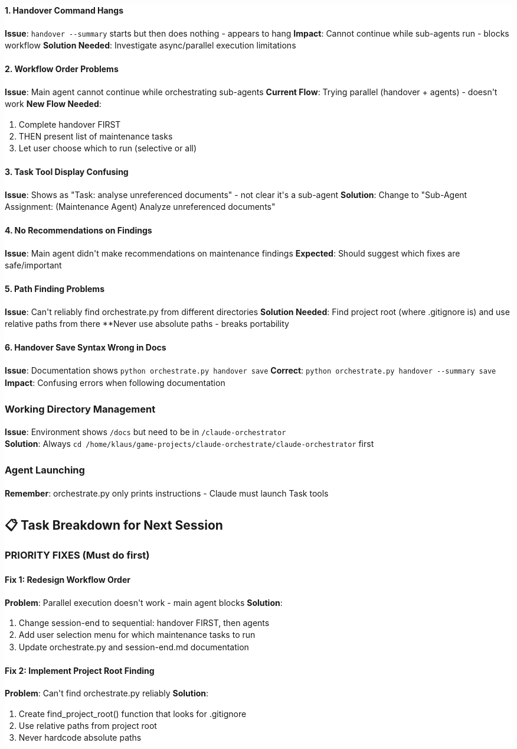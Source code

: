#### 1. Handover Command Hangs
**Issue**: `handover --summary` starts but then does nothing - appears to hang
**Impact**: Cannot continue while sub-agents run - blocks workflow
**Solution Needed**: Investigate async/parallel execution limitations

#### 2. Workflow Order Problems  
**Issue**: Main agent cannot continue while orchestrating sub-agents
**Current Flow**: Trying parallel (handover + agents) - doesn't work
**New Flow Needed**: 
1. Complete handover FIRST
2. THEN present list of maintenance tasks
3. Let user choose which to run (selective or all)

#### 3. Task Tool Display Confusing
**Issue**: Shows as "Task: analyse unreferenced documents" - not clear it's a sub-agent
**Solution**: Change to "Sub-Agent Assignment: (Maintenance Agent) Analyze unreferenced documents"

#### 4. No Recommendations on Findings
**Issue**: Main agent didn't make recommendations on maintenance findings
**Expected**: Should suggest which fixes are safe/important

#### 5. Path Finding Problems
**Issue**: Can't reliably find orchestrate.py from different directories
**Solution Needed**: Find project root (where .gitignore is) and use relative paths from there
**Never use absolute paths - breaks portability

#### 6. Handover Save Syntax Wrong in Docs
**Issue**: Documentation shows `python orchestrate.py handover save` 
**Correct**: `python orchestrate.py handover --summary save`
**Impact**: Confusing errors when following documentation

### Working Directory Management
**Issue**: Environment shows `/docs` but need to be in `/claude-orchestrator`  
**Solution**: Always `cd /home/klaus/game-projects/claude-orchestrate/claude-orchestrator` first

### Agent Launching
**Remember**: orchestrate.py only prints instructions - Claude must launch Task tools

## 📋 Task Breakdown for Next Session

### PRIORITY FIXES (Must do first)

#### Fix 1: Redesign Workflow Order
**Problem**: Parallel execution doesn't work - main agent blocks
**Solution**:
1. Change session-end to sequential: handover FIRST, then agents
2. Add user selection menu for which maintenance tasks to run
3. Update orchestrate.py and session-end.md documentation

#### Fix 2: Implement Project Root Finding
**Problem**: Can't find orchestrate.py reliably
**Solution**:
1. Create find_project_root() function that looks for .gitignore
2. Use relative paths from project root
3. Never hardcode absolute paths
